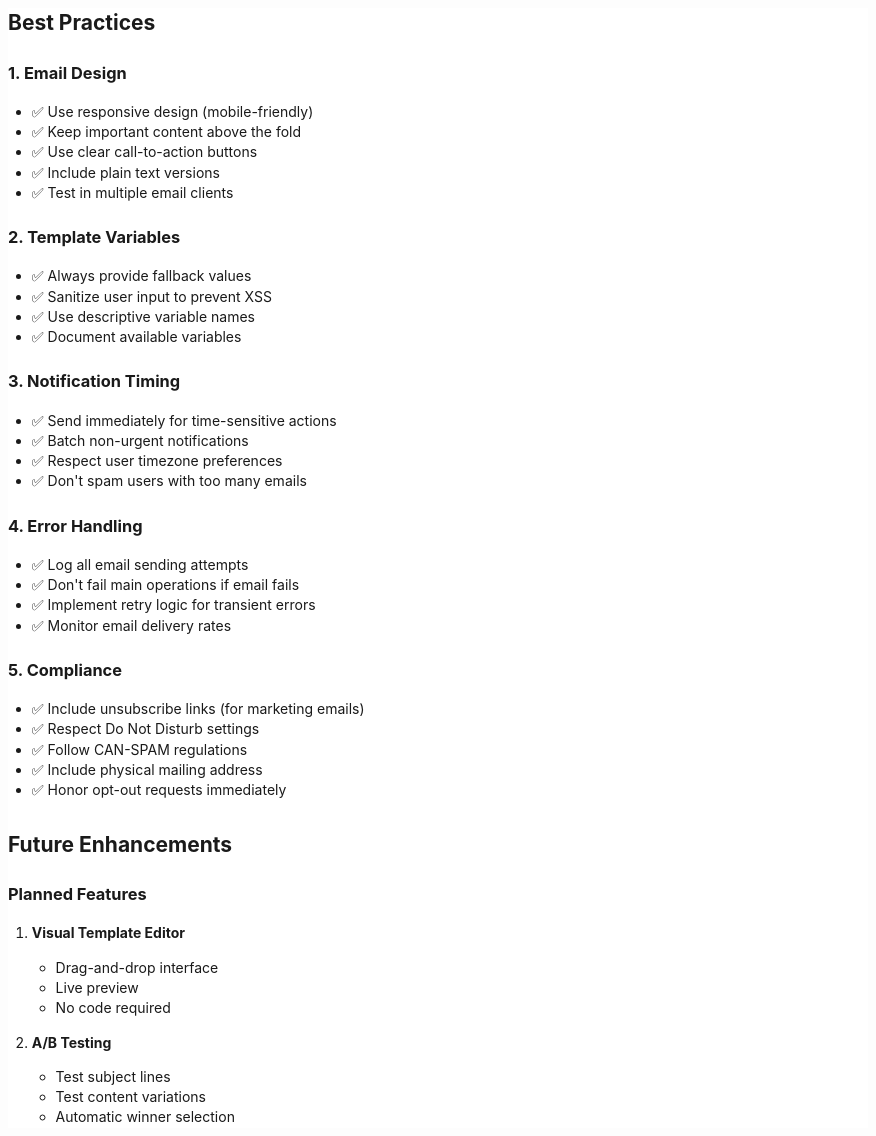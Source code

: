 ## Best Practices

### 1. Email Design

- ✅ Use responsive design (mobile-friendly)
- ✅ Keep important content above the fold
- ✅ Use clear call-to-action buttons
- ✅ Include plain text versions
- ✅ Test in multiple email clients

### 2. Template Variables

- ✅ Always provide fallback values
- ✅ Sanitize user input to prevent XSS
- ✅ Use descriptive variable names
- ✅ Document available variables

### 3. Notification Timing

- ✅ Send immediately for time-sensitive actions
- ✅ Batch non-urgent notifications
- ✅ Respect user timezone preferences
- ✅ Don't spam users with too many emails

### 4. Error Handling

- ✅ Log all email sending attempts
- ✅ Don't fail main operations if email fails
- ✅ Implement retry logic for transient errors
- ✅ Monitor email delivery rates

### 5. Compliance

- ✅ Include unsubscribe links (for marketing emails)
- ✅ Respect Do Not Disturb settings
- ✅ Follow CAN-SPAM regulations
- ✅ Include physical mailing address
- ✅ Honor opt-out requests immediately

## Future Enhancements

### Planned Features

1. **Visual Template Editor**
   - Drag-and-drop interface
   - Live preview
   - No code required

2. **A/B Testing**
   - Test subject lines
   - Test content variations
   - Automatic winner selection
